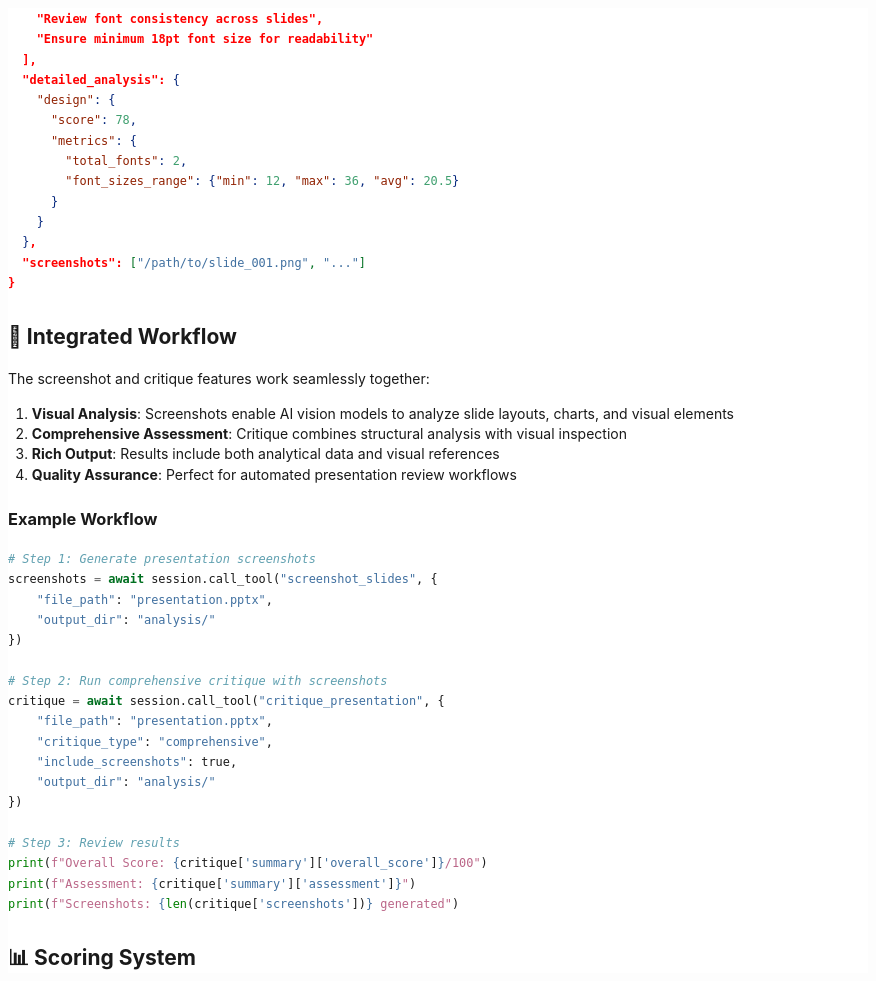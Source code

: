 ```json
    "Review font consistency across slides",
    "Ensure minimum 18pt font size for readability"
  ],
  "detailed_analysis": {
    "design": {
      "score": 78,
      "metrics": {
        "total_fonts": 2,
        "font_sizes_range": {"min": 12, "max": 36, "avg": 20.5}
      }
    }
  },
  "screenshots": ["/path/to/slide_001.png", "..."]
}
```

## 🔗 Integrated Workflow

The screenshot and critique features work seamlessly together:

1. **Visual Analysis**: Screenshots enable AI vision models to analyze slide layouts, charts, and visual elements
2. **Comprehensive Assessment**: Critique combines structural analysis with visual inspection
3. **Rich Output**: Results include both analytical data and visual references
4. **Quality Assurance**: Perfect for automated presentation review workflows

### Example Workflow

```python
# Step 1: Generate presentation screenshots
screenshots = await session.call_tool("screenshot_slides", {
    "file_path": "presentation.pptx",
    "output_dir": "analysis/"
})

# Step 2: Run comprehensive critique with screenshots
critique = await session.call_tool("critique_presentation", {
    "file_path": "presentation.pptx",
    "critique_type": "comprehensive",
    "include_screenshots": true,
    "output_dir": "analysis/"
})

# Step 3: Review results
print(f"Overall Score: {critique['summary']['overall_score']}/100")
print(f"Assessment: {critique['summary']['assessment']}")
print(f"Screenshots: {len(critique['screenshots'])} generated")
```

## 📊 Scoring System
